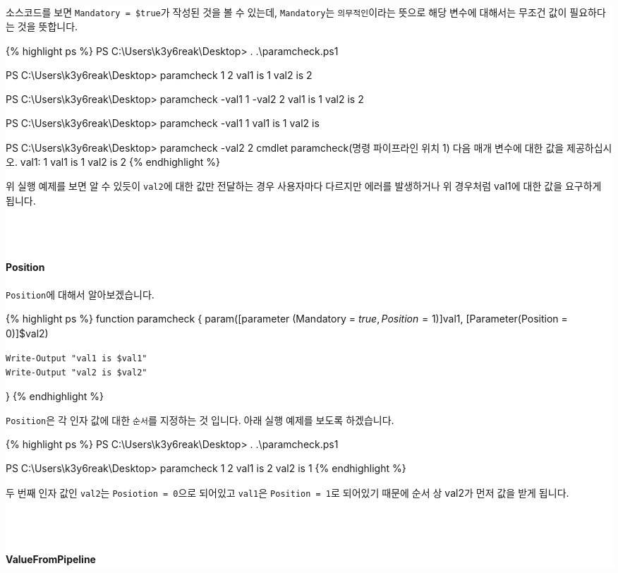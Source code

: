 소스코드를 보면 `Mandatory = $true`가 작성된 것을 볼 수 있는데, `Mandatory`는 `의무적인`이라는 뜻으로 해당 변수에 대해서는 무조건 값이 필요하다는 것을 뜻합니다.


{% highlight ps %}
PS C:\Users\k3y6reak\Desktop> . .\paramcheck.ps1

PS C:\Users\k3y6reak\Desktop> paramcheck 1 2
val1 is 1
val2 is 2

PS C:\Users\k3y6reak\Desktop> paramcheck -val1 1 -val2 2
val1 is 1
val2 is 2

PS C:\Users\k3y6reak\Desktop> paramcheck -val1 1
val1 is 1
val2 is 

PS C:\Users\k3y6reak\Desktop> paramcheck -val2 2
cmdlet paramcheck(명령 파이프라인 위치 1)
다음 매개 변수에 대한 값을 제공하십시오.
val1: 1
val1 is 1
val2 is 2
{% endhighlight %}

위 실행 예제를 보면 알 수 있듯이 `val2`에 대한 값만 전달하는 경우 사용자마다 다르지만 에러를 발생하거나 위 경우처럼 val1에 대한 값을 요구하게 됩니다.



<br/><br/>
#### Position
`Position`에 대해서 알아보겠습니다.

{% highlight ps %}
function paramcheck
{
    param([parameter (Mandatory = $true, Position = 1)]$val1, [Parameter(Position = 0)]$val2)

    Write-Output "val1 is $val1"
    Write-Output "val2 is $val2"
}
{% endhighlight %}

`Position`은 각 인자 값에 대한 `순서`를 지정하는 것 입니다. 아래 실행 예제를 보도록 하겠습니다.


{% highlight ps %}
PS C:\Users\k3y6reak\Desktop> . .\paramcheck.ps1

PS C:\Users\k3y6reak\Desktop> paramcheck 1 2
val1 is 2
val2 is 1
{% endhighlight %}

두 번째 인자 값인 `val2`는 `Posiotion = 0`으로 되어있고 `val1`은 `Position = 1`로 되어있기 때문에 순서 상 val2가 먼저 값을 받게 됩니다.

<br/><br/>
#### ValueFromPipeline
